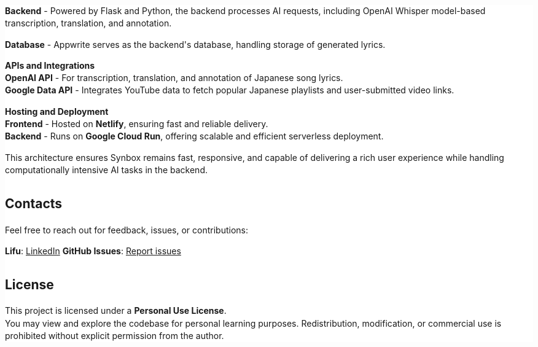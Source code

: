 **Backend** - Powered by Flask and Python, the backend processes AI requests, including OpenAI Whisper model-based transcription, translation, and annotation.  

**Database** - Appwrite serves as the backend's database, handling storage of generated lyrics.

**APIs and Integrations**  
**OpenAI API** - For transcription, translation, and annotation of Japanese song lyrics.  
**Google Data API** - Integrates YouTube data to fetch popular Japanese playlists and user-submitted video links.  

**Hosting and Deployment**  
**Frontend** - Hosted on **Netlify**, ensuring fast and reliable delivery.  
**Backend** - Runs on **Google Cloud Run**, offering scalable and efficient serverless deployment.  

This architecture ensures Synbox remains fast, responsive, and capable of delivering a rich user experience while handling computationally intensive AI tasks in the backend.


## **Contacts**

Feel free to reach out for feedback, issues, or contributions:

**Lifu**: [LinkedIn](https://www.linkedin.com/in/lifuhh)
**GitHub Issues**: [Report issues](https://github.com/lifuhh/synbox/issues)

## **License**

This project is licensed under a **Personal Use License**.  
You may view and explore the codebase for personal learning purposes. Redistribution, modification, or commercial use is prohibited without explicit permission from the author.
